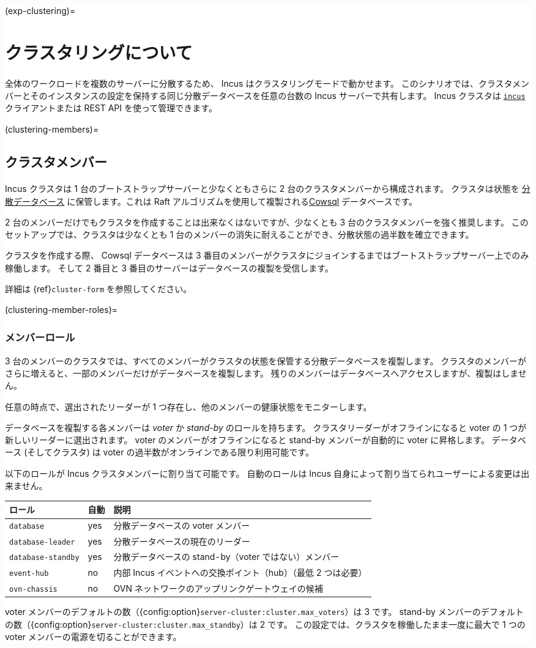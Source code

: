 (exp-clustering)=
# クラスタリングについて

全体のワークロードを複数のサーバーに分散するため、 Incus はクラスタリングモードで動かせます。
このシナリオでは、クラスタメンバーとそのインスタンスの設定を保持する同じ分散データベースを任意の台数の Incus サーバーで共有します。
Incus クラスタは [`incus`](incus.md) クライアントまたは REST API を使って管理できます。

(clustering-members)=
## クラスタメンバー

Incus クラスタは 1 台のブートストラップサーバーと少なくともさらに 2 台のクラスタメンバーから構成されます。
クラスタは状態を [分散データベース](../database.md) に保管します。これは Raft アルゴリズムを使用して複製される[Cowsql](https://github.com/cowsql/cowsql/) データベースです。

2 台のメンバーだけでもクラスタを作成することは出来なくはないですが、少なくとも 3 台のクラスタメンバーを強く推奨します。
このセットアップでは、クラスタは少なくとも 1 台のメンバーの消失に耐えることができ、分散状態の過半数を確立できます。

クラスタを作成する際、 Cowsql データベースは 3 番目のメンバーがクラスタにジョインするまではブートストラップサーバー上でのみ稼働します。
そして 2 番目と 3 番目のサーバーはデータベースの複製を受信します。

詳細は {ref}`cluster-form` を参照してください。

(clustering-member-roles)=
### メンバーロール

3 台のメンバーのクラスタでは、すべてのメンバーがクラスタの状態を保管する分散データベースを複製します。
クラスタのメンバーがさらに増えると、一部のメンバーだけがデータベースを複製します。
残りのメンバーはデータベースへアクセスしますが、複製はしません。

任意の時点で、選出されたリーダーが 1 つ存在し、他のメンバーの健康状態をモニターします。

データベースを複製する各メンバーは *voter* か *stand-by* のロールを持ちます。
クラスタリーダーがオフラインになると voter の 1 つが新しいリーダーに選出されます。
voter のメンバーがオフラインになると stand-by メンバーが自動的に voter に昇格します。
データベース (そしてクラスタ) は voter の過半数がオンラインである限り利用可能です。

以下のロールが Incus クラスタメンバーに割り当て可能です。
自動のロールは Incus 自身によって割り当てられユーザーによる変更は出来ません。

| ロール                  | 自動     | 説明 |
| :---                  | :--------     | :---------- |
| `database`            | yes           | 分散データベースの voter メンバー |
| `database-leader`     | yes           | 分散データベースの現在のリーダー |
| `database-standby`    | yes           | 分散データベースの stand-by（voter ではない）メンバー |
| `event-hub`           | no            | 内部 Incus イベントへの交換ポイント（hub）（最低 2 つは必要）|
| `ovn-chassis`         | no            | OVN ネットワークのアップリンクゲートウェイの候補 |


voter メンバーのデフォルトの数（{config:option}`server-cluster:cluster.max_voters`）は 3 です。
stand-by メンバーのデフォルトの数（{config:option}`server-cluster:cluster.max_standby`）は 2 です。
この設定では、クラスタを稼働したまま一度に最大で 1 つの voter メンバーの電源を切ることができます。
